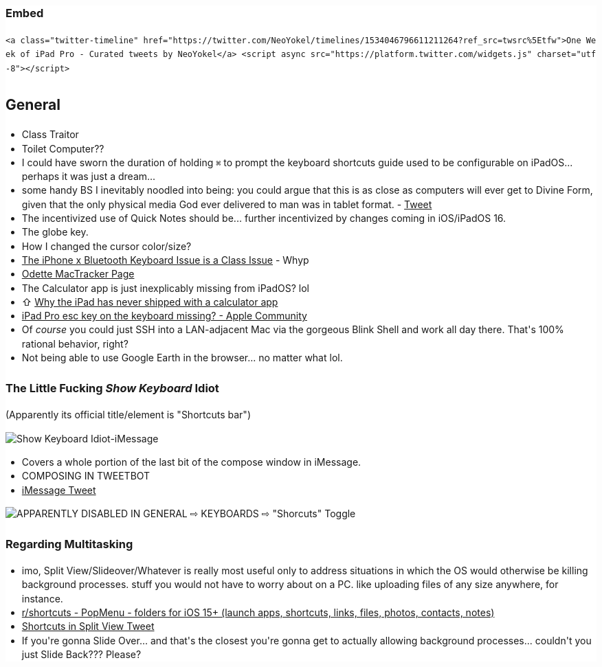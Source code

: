 ### Embed

```
<a class="twitter-timeline" href="https://twitter.com/NeoYokel/timelines/1534046796611211264?ref_src=twsrc%5Etfw">One Week of iPad Pro - Curated tweets by NeoYokel</a> <script async src="https://platform.twitter.com/widgets.js" charset="utf-8"></script>
```

## General

- Class Traitor
- Toilet Computer??
- I could have sworn the duration of holding `⌘` to prompt the keyboard shortcuts guide used to be configurable on iPadOS... perhaps it was just a dream...
- some handy BS I inevitably noodled into being: you could argue that this is as close as computers will ever get to Divine Form, given that the only physical media God ever delivered to man was in tablet format. - [Tweet](https://twitter.com/NeoYokel/status/1538013665806340096)
- The incentivized use of Quick Notes should be... further incentivized by changes coming in iOS/iPadOS 16.
- The globe key.
- How I changed the cursor color/size?
- [The iPhone x Bluetooth Keyboard Issue is a Class Issue](https://whyp.it/t/the-iphone-x-bluetooth-keyboard-issue-is-a-class-issue-45467¸) - Whyp
- [Odette MacTracker Page](mactracker://FD04AF70-0032-4062-8694-970EB9FF7634)
- The Calculator app is just inexplicably missing from iPadOS? lol
- ⇧ [Why the iPad has never shipped with a calculator app](https://www.cultofmac.com/421893/why-the-ipad-has-never-shipped-with-a-calculator-app/)
- [iPad Pro esc key on the keyboard missing? - Apple Community](https://discussions.apple.com/thread/250052054)
- Of *course* you could just SSH into a LAN-adjacent Mac via the gorgeous Blink Shell and work all day there. That's 100% rational behavior, right?
- Not being able to use Google Earth in the browser... no matter what lol.

### The Little Fucking *Show Keyboard* Idiot

(Apparently its official title/element is "Shortcuts bar")

![Show Keyboard Idiot-iMessage](https://i.snap.as/OL4CcbP3.png)

- Covers a whole portion of the last bit of the compose window in iMessage.
- COMPOSING IN TWEETBOT
- [iMessage Tweet](https://twitter.com/NeoYokel/status/1544451365384200192)

![APPARENTLY DISABLED IN GENERAL ⇨ KEYBOARDS ⇨ "Shorcuts" Toggle](https://i.snap.as/LsbfvtJI.png)

### Regarding Multitasking

- imo, Split View/Slideover/Whatever is really most useful only to address situations in which the OS would otherwise be killing background processes. stuff you would not have to worry about on a PC. like uploading files of any size anywhere, for instance.
- [r/shortcuts - PopMenu - folders for iOS 15+ (launch apps, shortcuts, links, files, photos, contacts, notes)](https://reddit.com/r/shortcuts/comments/vuj5wg/popmenu_folders_for_ios_15_launch_apps_shortcuts/)
- [Shortcuts in Split View Tweet](https://twitter.com/NeoYokel/status/1545557672170242048)
- If you're gonna Slide Over... and that's the closest you're gonna get to actually allowing background processes... couldn't you just Slide Back??? Please?
